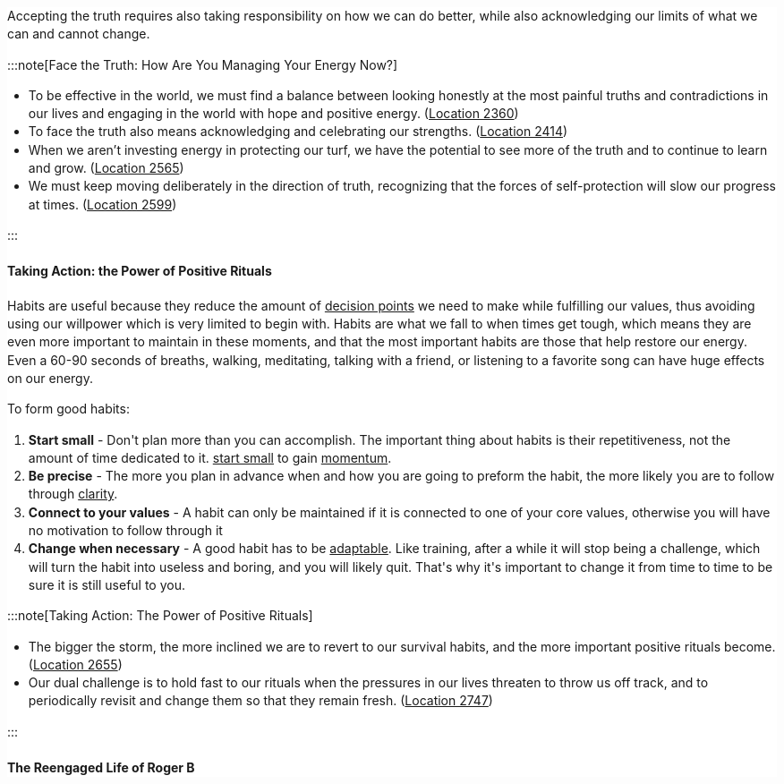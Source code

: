 Accepting the truth requires also taking responsibility on how we can do better, while also acknowledging our limits of what we can and cannot change.

:::note[Face the Truth: How Are You Managing Your Energy Now?]

- To be effective in the world, we must find a balance between looking honestly at the most painful truths and contradictions in our lives and engaging in the world with hope and positive energy. ([Location 2360](https://readwise.io/to_kindle?action=open&asin=B000FC0SWS&location=2360))
- To face the truth also means acknowledging and celebrating our strengths. ([Location 2414](https://readwise.io/to_kindle?action=open&asin=B000FC0SWS&location=2414))
- When we aren’t investing energy in protecting our turf, we have the potential to see more of the truth and to continue to learn and grow. ([Location 2565](https://readwise.io/to_kindle?action=open&asin=B000FC0SWS&location=2565))
- We must keep moving deliberately in the direction of truth, recognizing that the forces of self-protection will slow our progress at times. ([Location 2599](https://readwise.io/to_kindle?action=open&asin=B000FC0SWS&location=2599))

:::


#### Taking Action: the Power of Positive Rituals

Habits are useful because they reduce the amount of [decision points](/notes/decision-points.md) we need to make while fulfilling our values, thus avoiding using our willpower which is very limited to begin with. Habits are what we fall to when times get tough, which means they are even more important to maintain in these moments, and that the most important habits are those that help restore our energy. Even a 60-90 seconds of breaths, walking, meditating, talking with a friend, or listening to a favorite song can have huge effects on our energy.

To form good habits:
1. **Start small** - Don't plan more than you can accomplish. The important thing about habits is their repetitiveness, not the amount of time dedicated to it. [start small](/notes/start-small.md) to gain [momentum](/notes/momentum.md).
2. **Be precise** - The more you plan in advance when and how you are going to preform the habit, the more likely you are to follow through [clarity](/notes/clarity.md).
3. **Connect to your values** - A habit can only be maintained if it is connected to one of your core values, otherwise you will have no motivation to follow through it
4. **Change when necessary** - A good habit has to be [adaptable](/notes/adaptability.md). Like training, after a while it will stop being a challenge, which will turn the habit into useless and boring, and you will likely quit. That's why it's important to change it from time to time to be sure it is still useful to you.

:::note[Taking Action: The Power of Positive Rituals]

- The bigger the storm, the more inclined we are to revert to our survival habits, and the more important positive rituals become. ([Location 2655](https://readwise.io/to_kindle?action=open&asin=B000FC0SWS&location=2655))
- Our dual challenge is to hold fast to our rituals when the pressures in our lives threaten to throw us off track, and to periodically revisit and change them so that they remain fresh. ([Location 2747](https://readwise.io/to_kindle?action=open&asin=B000FC0SWS&location=2747))

:::


#### The Reengaged Life of Roger B

